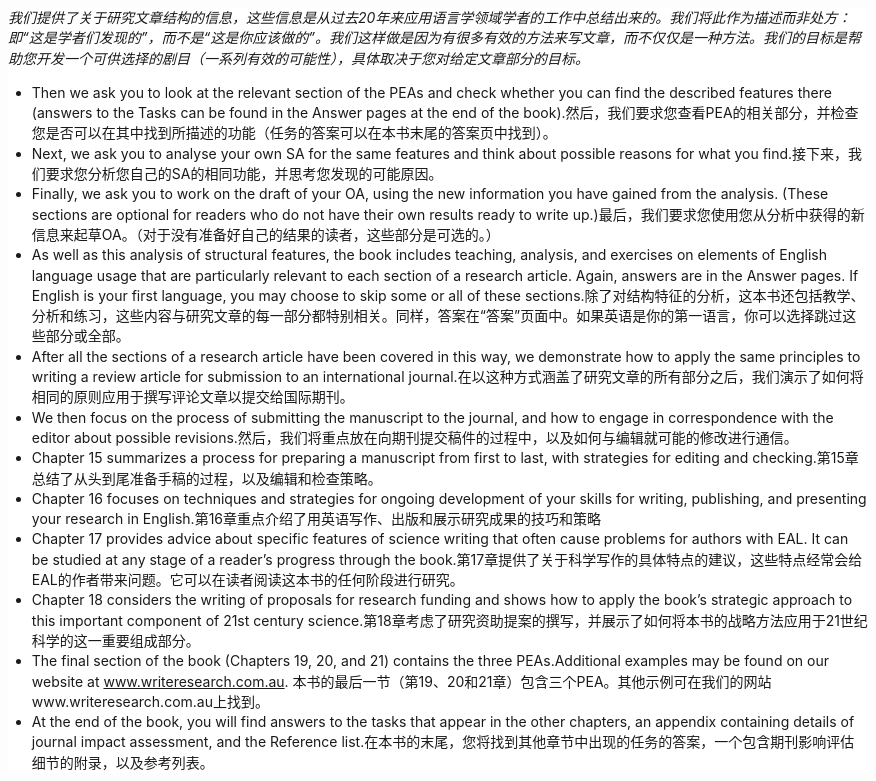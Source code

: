*我们提供了关于研究文章结构的信息，这些信息是从过去20年来应用语言学领域学者的工作中总结出来的。我们将此作为描述而非处方：即“这是学者们发现的”，而不是“这是你应该做的”。我们这样做是因为有很多有效的方法来写文章，而不仅仅是一种方法。我们的目标是帮助您开发一个可供选择的剧目（一系列有效的可能性），具体取决于您对给定文章部分的目标。*

- Then we ask you to look at the relevant section of the PEAs and check whether you can find the described features there (answers to the Tasks can be found in the Answer pages at the end of the book).然后，我们要求您查看PEA的相关部分，并检查您是否可以在其中找到所描述的功能（任务的答案可以在本书末尾的答案页中找到）。
- Next, we ask you to analyse your own SA for the same features and think about possible reasons for what you find.接下来，我们要求您分析您自己的SA的相同功能，并思考您发现的可能原因。
- Finally, we ask you to work on the draft of your OA, using the new information you have gained from the analysis. (These sections are optional for readers who do not have their own results ready to write up.)最后，我们要求您使用您从分析中获得的新信息来起草OA。（对于没有准备好自己的结果的读者，这些部分是可选的。）
- As well as this analysis of structural features, the book includes teaching, analysis, and exercises on elements of English language usage that are particularly relevant to each section of a research article. Again, answers are in the Answer pages. If English is your first language, you may choose to skip some or all of these sections.除了对结构特征的分析，这本书还包括教学、分析和练习，这些内容与研究文章的每一部分都特别相关。同样，答案在“答案”页面中。如果英语是你的第一语言，你可以选择跳过这些部分或全部。
- After all the sections of a research article have been covered in this way, we demonstrate how to apply the same principles to writing a review article for submission to an international journal.在以这种方式涵盖了研究文章的所有部分之后，我们演示了如何将相同的原则应用于撰写评论文章以提交给国际期刊。
- We then focus on the process of submitting the manuscript to the journal, and how to engage in correspondence with the editor about possible revisions.然后，我们将重点放在向期刊提交稿件的过程中，以及如何与编辑就可能的修改进行通信。
- Chapter 15 summarizes a process for preparing a manuscript from first to last, with strategies for editing and checking.第15章总结了从头到尾准备手稿的过程，以及编辑和检查策略。
- Chapter 16 focuses on techniques and strategies for ongoing development of your skills for writing, publishing, and presenting your research in English.第16章重点介绍了用英语写作、出版和展示研究成果的技巧和策略
- Chapter 17 provides advice about specific features of science writing that often cause problems for authors with EAL. It can be studied at any stage of a reader’s progress through the book.第17章提供了关于科学写作的具体特点的建议，这些特点经常会给EAL的作者带来问题。它可以在读者阅读这本书的任何阶段进行研究。
- Chapter 18 considers the writing of proposals for research funding and shows how to apply the book’s strategic approach to this important component of 21st century science.第18章考虑了研究资助提案的撰写，并展示了如何将本书的战略方法应用于21世纪科学的这一重要组成部分。
- The final section of the book (Chapters 19, 20, and 21) contains the three PEAs.Additional examples may be found on our website at www.writeresearch.com.au. 本书的最后一节（第19、20和21章）包含三个PEA。其他示例可在我们的网站www.writeresearch.com.au上找到。
- At the end of the book, you will find answers to the tasks that appear in the other chapters, an appendix containing details of journal impact assessment, and the Reference list.在本书的末尾，您将找到其他章节中出现的任务的答案，一个包含期刊影响评估细节的附录，以及参考列表。









